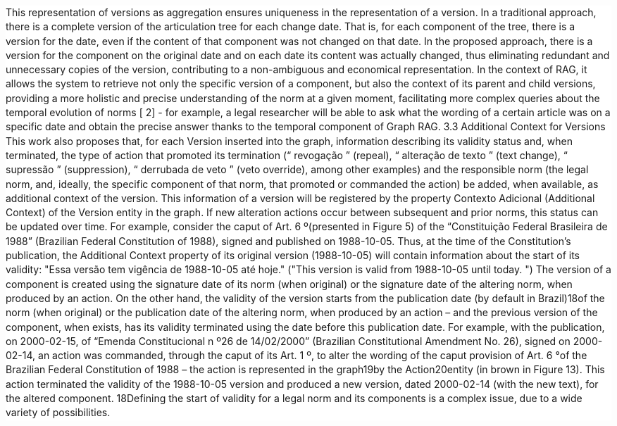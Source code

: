 This representation of versions as aggregation ensures uniqueness in the representation of a version. In a
traditional approach, there is a complete version of the articulation tree for each change date. That is, for
each component of the tree, there is a version for the date, even if the content of that component was not
changed on that date. In the proposed approach, there is a version for the component on the original date
and on each date its content was actually changed, thus eliminating redundant and unnecessary copies of the
version, contributing to a non-ambiguous and economical representation.
In the context of RAG, it allows the system to retrieve not only the specific version of a component, but
also the context of its parent and child versions, providing a more holistic and precise understanding of the
norm at a given moment, facilitating more complex queries about the temporal evolution of norms [ 2] - for
example, a legal researcher will be able to ask what the wording of a certain article was on a specific date and
obtain the precise answer thanks to the temporal component of Graph RAG.
3.3 Additional Context for Versions
This work also proposes that, for each Version inserted into the graph, information describing its validity status
and, when terminated, the type of action that promoted its termination (“ revogação ” (repeal), “ alteração de
texto ” (text change), “ supressão ” (suppression), “ derrubada de veto ” (veto override), among other examples)
and the responsible norm (the legal norm, and, ideally, the specific component of that norm, that promoted or
commanded the action) be added, when available, as additional context of the version.
This information of a version will be registered by the property Contexto Adicional (Additional Context)
of the Version entity in the graph. If new alteration actions occur between subsequent and prior norms, this
status can be updated over time.
For example, consider the caput of Art. 6 º(presented in Figure 5) of the “Constituição Federal Brasileira
de 1988” (Brazilian Federal Constitution of 1988), signed and published on 1988-10-05. Thus, at the time
of the Constitution’s publication, the Additional Context property of its original version (1988-10-05) will
contain information about the start of its validity:
"Essa versão tem vigência de 1988-10-05 até hoje."
("This version is valid from 1988-10-05 until today. ")
The version of a component is created using the signature date of its norm (when original) or the
signature date of the altering norm, when produced by an action. On the other hand, the validity of the
version starts from the publication date (by default in Brazil)18of the norm (when original) or the publication
date of the altering norm, when produced by an action – and the previous version of the component, when
exists, has its validity terminated using the date before this publication date.
For example, with the publication, on 2000-02-15, of “Emenda Constitucional n º26 de 14/02/2000”
(Brazilian Constitutional Amendment No. 26), signed on 2000-02-14, an action was commanded, through the
caput of its Art. 1 º, to alter the wording of the caput provision of Art. 6 °of the Brazilian Federal Constitution
of 1988 – the action is represented in the graph19by the Action20entity (in brown in Figure 13). This action
terminated the validity of the 1988-10-05 version and produced a new version, dated 2000-02-14 (with the
new text), for the altered component.
18Defining the start of validity for a legal norm and its components is a complex issue, due to a wide variety of possibilities.